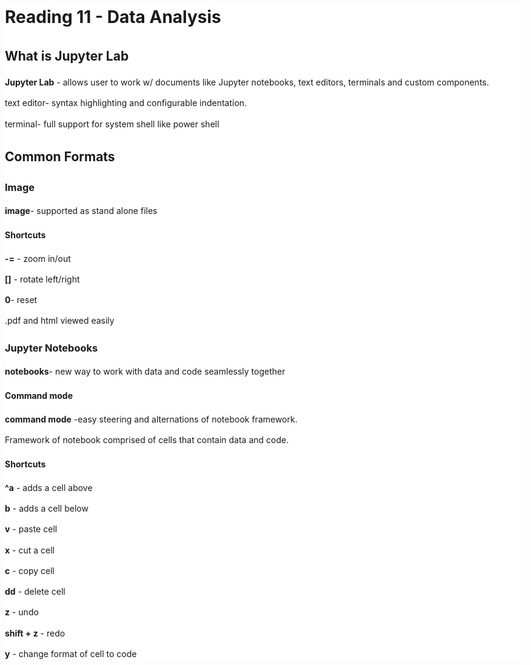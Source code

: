 # Reading 11 - Data Analysis

## What is Jupyter Lab

**Jupyter Lab** - allows user to work w/ documents like Jupyter notebooks, text editors, terminals and custom components.

text editor- syntax highlighting and configurable indentation.

terminal- full support for system shell like power shell

## Common Formats

### Image

**image**- supported as stand alone files

#### Shortcuts

**-=** - zoom in/out

**[]** - rotate left/right

**0**- reset

.pdf and html viewed easily

### Jupyter Notebooks

**notebooks**- new way to work with data and code seamlessly together

#### Command mode

**command mode** -easy steering and alternations of notebook framework.

Framework of notebook comprised of cells that contain data and code.

#### Shortcuts

**^a** - adds a cell above

**b** - adds a cell below

**v** - paste cell

**x** - cut a cell

**c** - copy cell

**dd** - delete cell

**z** - undo

**shift + z** - redo

**y** - change format of cell to code
